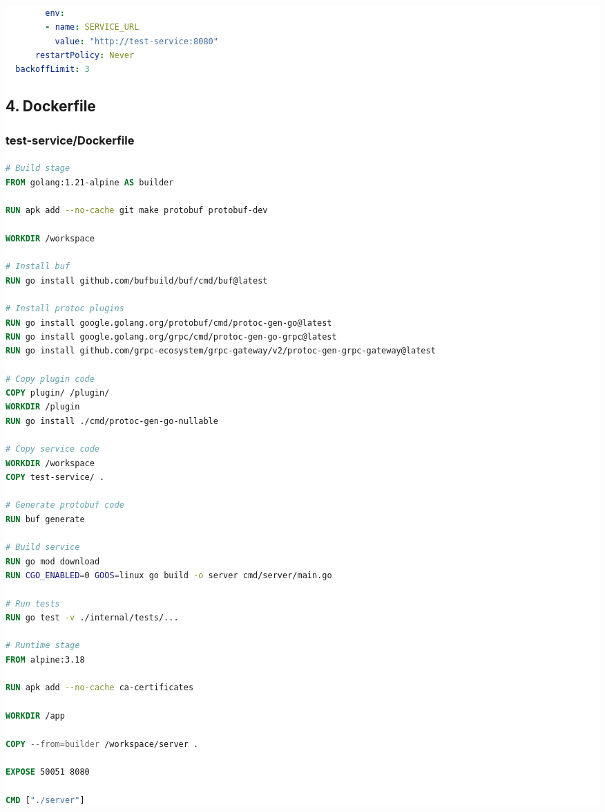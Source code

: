 ```yaml
        env:
        - name: SERVICE_URL
          value: "http://test-service:8080"
      restartPolicy: Never
  backoffLimit: 3
```

## 4. Dockerfile

### test-service/Dockerfile
```dockerfile
# Build stage
FROM golang:1.21-alpine AS builder

RUN apk add --no-cache git make protobuf protobuf-dev

WORKDIR /workspace

# Install buf
RUN go install github.com/bufbuild/buf/cmd/buf@latest

# Install protoc plugins
RUN go install google.golang.org/protobuf/cmd/protoc-gen-go@latest
RUN go install google.golang.org/grpc/cmd/protoc-gen-go-grpc@latest
RUN go install github.com/grpc-ecosystem/grpc-gateway/v2/protoc-gen-grpc-gateway@latest

# Copy plugin code
COPY plugin/ /plugin/
WORKDIR /plugin
RUN go install ./cmd/protoc-gen-go-nullable

# Copy service code
WORKDIR /workspace
COPY test-service/ .

# Generate protobuf code
RUN buf generate

# Build service
RUN go mod download
RUN CGO_ENABLED=0 GOOS=linux go build -o server cmd/server/main.go

# Run tests
RUN go test -v ./internal/tests/...

# Runtime stage
FROM alpine:3.18

RUN apk add --no-cache ca-certificates

WORKDIR /app

COPY --from=builder /workspace/server .

EXPOSE 50051 8080

CMD ["./server"]
```
